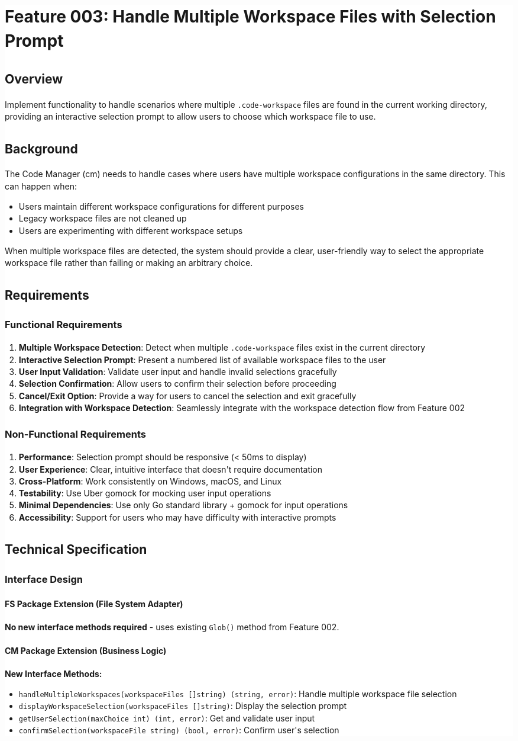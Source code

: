 # Feature 003: Handle Multiple Workspace Files with Selection Prompt

## Overview
Implement functionality to handle scenarios where multiple `.code-workspace` files are found in the current working directory, providing an interactive selection prompt to allow users to choose which workspace file to use.

## Background
The Code Manager (cm) needs to handle cases where users have multiple workspace configurations in the same directory. This can happen when:
- Users maintain different workspace configurations for different purposes
- Legacy workspace files are not cleaned up
- Users are experimenting with different workspace setups

When multiple workspace files are detected, the system should provide a clear, user-friendly way to select the appropriate workspace file rather than failing or making an arbitrary choice.

## Requirements

### Functional Requirements
1. **Multiple Workspace Detection**: Detect when multiple `.code-workspace` files exist in the current directory
2. **Interactive Selection Prompt**: Present a numbered list of available workspace files to the user
3. **User Input Validation**: Validate user input and handle invalid selections gracefully
4. **Selection Confirmation**: Allow users to confirm their selection before proceeding
5. **Cancel/Exit Option**: Provide a way for users to cancel the selection and exit gracefully
6. **Integration with Workspace Detection**: Seamlessly integrate with the workspace detection flow from Feature 002

### Non-Functional Requirements
1. **Performance**: Selection prompt should be responsive (< 50ms to display)
2. **User Experience**: Clear, intuitive interface that doesn't require documentation
3. **Cross-Platform**: Work consistently on Windows, macOS, and Linux
4. **Testability**: Use Uber gomock for mocking user input operations
5. **Minimal Dependencies**: Use only Go standard library + gomock for input operations
6. **Accessibility**: Support for users who may have difficulty with interactive prompts

## Technical Specification

### Interface Design

#### FS Package Extension (File System Adapter)
**No new interface methods required** - uses existing `Glob()` method from Feature 002.

#### CM Package Extension (Business Logic)
**New Interface Methods:**
- `handleMultipleWorkspaces(workspaceFiles []string) (string, error)`: Handle multiple workspace file selection
- `displayWorkspaceSelection(workspaceFiles []string)`: Display the selection prompt
- `getUserSelection(maxChoice int) (int, error)`: Get and validate user input
- `confirmSelection(workspaceFile string) (bool, error)`: Confirm user's selection
